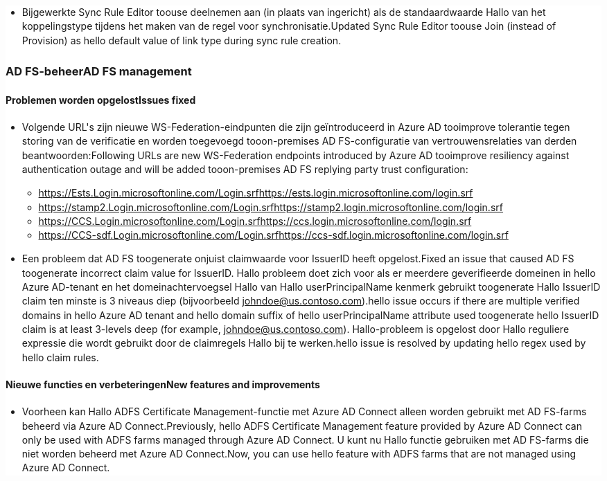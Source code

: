 * <span data-ttu-id="f4162-306">Bijgewerkte Sync Rule Editor toouse deelnemen aan (in plaats van ingericht) als de standaardwaarde Hallo van het koppelingstype tijdens het maken van de regel voor synchronisatie.</span><span class="sxs-lookup"><span data-stu-id="f4162-306">Updated Sync Rule Editor toouse Join (instead of Provision) as hello default value of link type during sync rule creation.</span></span>

### <a name="ad-fs-management"></a><span data-ttu-id="f4162-307">AD FS-beheer</span><span class="sxs-lookup"><span data-stu-id="f4162-307">AD FS management</span></span>

#### <a name="issues-fixed"></a><span data-ttu-id="f4162-308">Problemen worden opgelost</span><span class="sxs-lookup"><span data-stu-id="f4162-308">Issues fixed</span></span>

* <span data-ttu-id="f4162-309">Volgende URL's zijn nieuwe WS-Federation-eindpunten die zijn geïntroduceerd in Azure AD tooimprove tolerantie tegen storing van de verificatie en worden toegevoegd tooon-premises AD FS-configuratie van vertrouwensrelaties van derden beantwoorden:</span><span class="sxs-lookup"><span data-stu-id="f4162-309">Following URLs are new WS-Federation endpoints introduced by Azure AD tooimprove resiliency against authentication outage and will be added tooon-premises AD FS replying party trust configuration:</span></span>
  * <span data-ttu-id="f4162-310">https://Ests.Login.microsoftonline.com/Login.srf</span><span class="sxs-lookup"><span data-stu-id="f4162-310">https://ests.login.microsoftonline.com/login.srf</span></span>
  * <span data-ttu-id="f4162-311">https://stamp2.Login.microsoftonline.com/Login.srf</span><span class="sxs-lookup"><span data-stu-id="f4162-311">https://stamp2.login.microsoftonline.com/login.srf</span></span>
  * <span data-ttu-id="f4162-312">https://CCS.Login.microsoftonline.com/Login.srf</span><span class="sxs-lookup"><span data-stu-id="f4162-312">https://ccs.login.microsoftonline.com/login.srf</span></span>
  * <span data-ttu-id="f4162-313">https://CCS-sdf.Login.microsoftonline.com/Login.srf</span><span class="sxs-lookup"><span data-stu-id="f4162-313">https://ccs-sdf.login.microsoftonline.com/login.srf</span></span>
  
* <span data-ttu-id="f4162-314">Een probleem dat AD FS toogenerate onjuist claimwaarde voor IssuerID heeft opgelost.</span><span class="sxs-lookup"><span data-stu-id="f4162-314">Fixed an issue that caused AD FS toogenerate incorrect claim value for IssuerID.</span></span> <span data-ttu-id="f4162-315">Hallo probleem doet zich voor als er meerdere geverifieerde domeinen in hello Azure AD-tenant en het domeinachtervoegsel Hallo van Hallo userPrincipalName kenmerk gebruikt toogenerate Hallo IssuerID claim ten minste is 3 niveaus diep (bijvoorbeeld johndoe@us.contoso.com).</span><span class="sxs-lookup"><span data-stu-id="f4162-315">hello issue occurs if there are multiple verified domains in hello Azure AD tenant and hello domain suffix of hello userPrincipalName attribute used toogenerate hello IssuerID claim is at least 3-levels deep (for example, johndoe@us.contoso.com).</span></span> <span data-ttu-id="f4162-316">Hallo-probleem is opgelost door Hallo reguliere expressie die wordt gebruikt door de claimregels Hallo bij te werken.</span><span class="sxs-lookup"><span data-stu-id="f4162-316">hello issue is resolved by updating hello regex used by hello claim rules.</span></span>

#### <a name="new-features-and-improvements"></a><span data-ttu-id="f4162-317">Nieuwe functies en verbeteringen</span><span class="sxs-lookup"><span data-stu-id="f4162-317">New features and improvements</span></span>
* <span data-ttu-id="f4162-318">Voorheen kan Hallo ADFS Certificate Management-functie met Azure AD Connect alleen worden gebruikt met AD FS-farms beheerd via Azure AD Connect.</span><span class="sxs-lookup"><span data-stu-id="f4162-318">Previously, hello ADFS Certificate Management feature provided by Azure AD Connect can only be used with ADFS farms managed through Azure AD Connect.</span></span> <span data-ttu-id="f4162-319">U kunt nu Hallo functie gebruiken met AD FS-farms die niet worden beheerd met Azure AD Connect.</span><span class="sxs-lookup"><span data-stu-id="f4162-319">Now, you can use hello feature with ADFS farms that are not managed using Azure AD Connect.</span></span>

